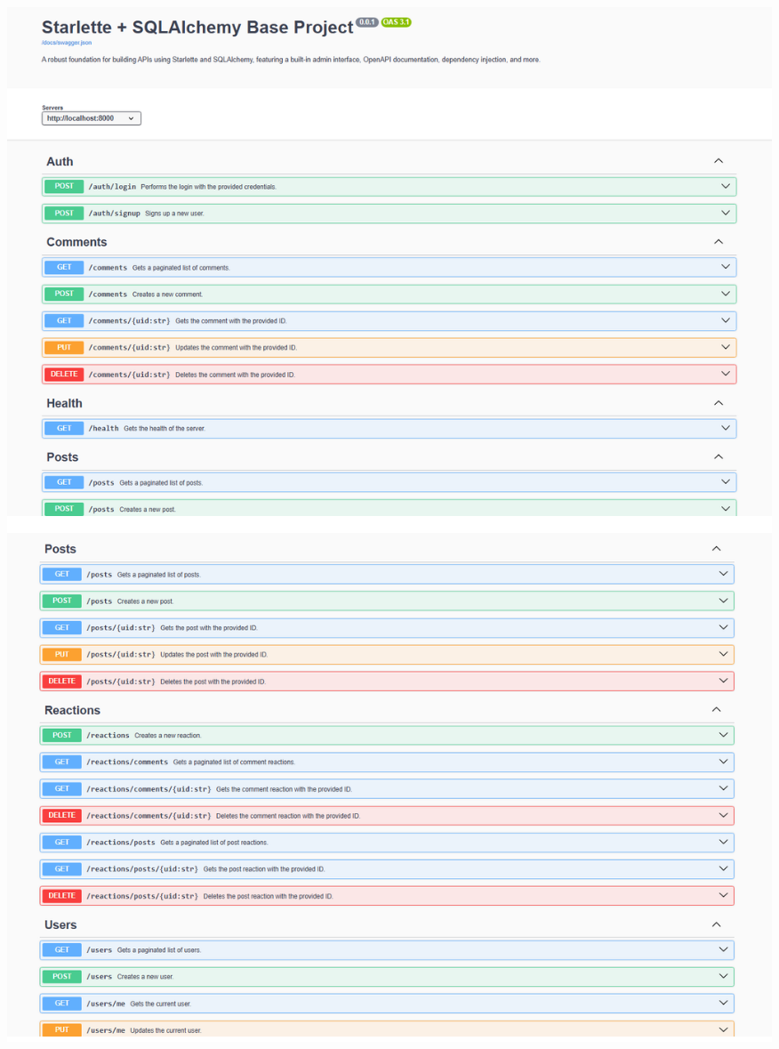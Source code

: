 ![Preview of the API Documentation](docs/images/API_Docs_1.png)

![Preview of the API Documentation](docs/images/API_Docs_2.png)

